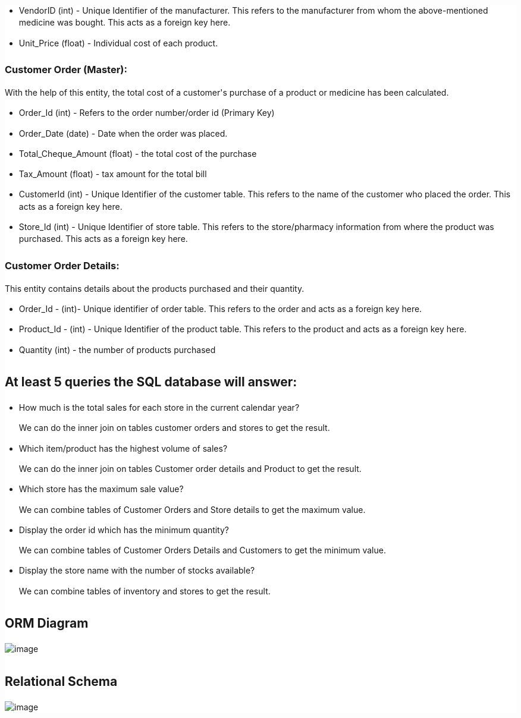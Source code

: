 * VendorID (int) - Unique Identifier of the manufacturer. This refers to the manufacturer from whom the above-mentioned medicine was bought. This acts as a foreign key here.
  
* Unit_Price (float) - Individual cost of each product.

### Customer Order (Master): 

With the help of this entity, the total cost of a customer's purchase of a product or medicine has been calculated.

* Order_Id (int) - Refers to the order number/order id (Primary Key)

* Order_Date (date) - Date when the order was placed.
  
* Total_Cheque_Amount (float) - the total cost of the purchase
  
* Tax_Amount (float) - tax amount for the total bill
  
* CustomerId (int) - Unique Identifier of the customer table. This refers to the name of the customer who placed the order. This acts as a foreign key here.
  
* Store_Id (int) - Unique Identifier of store table. This refers to the store/pharmacy information from where the product was purchased. This acts as a foreign key here.

### Customer Order Details: 

This entity contains details about the products purchased and their quantity.

* Order_Id - (int)- Unique identifier of order table. This refers to the order and acts as a foreign key here.

* Product_Id - (int) - Unique Identifier of the product table. This refers to the product and acts as a foreign key here.

* Quantity (int) - the number of products purchased


## At least 5 queries the SQL database will answer:

* How much is the total sales for each store in the current calendar year?

  We can do the inner join on tables customer orders and stores to get the result.

* Which item/product has the highest volume of sales?

  We can do the inner join on tables Customer order details and Product to get the result. 

* Which store has the maximum sale value? 

  We can combine tables of Customer Orders and Store details to get the maximum value. 

* Display the order id which has the minimum quantity?

  We can combine tables of Customer Orders Details and Customers to get the minimum value.

* Display the store name with the number of stocks available?

  We can combine tables of inventory and stores to get the result.
  

## ORM Diagram 

![image](https://github.com/swethamurthy25/Pharmacy-Stock-Management-System/assets/112581595/0a0bdd64-e34b-4dc9-8c51-312afb45cc71)


## Relational Schema

![image](https://github.com/swethamurthy25/Pharmacy-Stock-Management-System/assets/112581595/014ea0ea-eea9-4284-8563-f8491a69fc5c)




